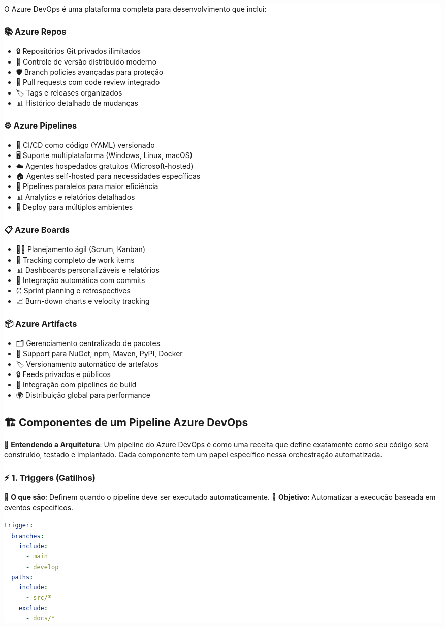 O Azure DevOps é uma plataforma completa para desenvolvimento que inclui:

### 📚 Azure Repos
- 🔒 Repositórios Git privados ilimitados
- 🌲 Controle de versão distribuído moderno
- 🛡️ Branch policies avançadas para proteção
- 👥 Pull requests com code review integrado
- 🏷️ Tags e releases organizados
- 📊 Histórico detalhado de mudanças

### ⚙️ Azure Pipelines
- 📄 CI/CD como código (YAML) versionado
- 🖥️ Suporte multiplataforma (Windows, Linux, macOS)
- ☁️ Agentes hospedados gratuitos (Microsoft-hosted)
- 🏠 Agentes self-hosted para necessidades específicas
- 🔄 Pipelines paralelos para maior eficiência
- 📊 Analytics e relatórios detalhados
- 🎯 Deploy para múltiplos ambientes

### 📋 Azure Boards
- 🏃‍♂️ Planejamento ágil (Scrum, Kanban)
- 📝 Tracking completo de work items
- 📊 Dashboards personalizáveis e relatórios
- 🔗 Integração automática com commits
- ⏰ Sprint planning e retrospectives
- 📈 Burn-down charts e velocity tracking

### 📦 Azure Artifacts
- 🗂️ Gerenciamento centralizado de pacotes
- 🔧 Support para NuGet, npm, Maven, PyPI, Docker
- 🏷️ Versionamento automático de artefatos
- 🔒 Feeds privados e públicos
- 🔗 Integração com pipelines de build
- 🌍 Distribuição global para performance

## 🏗️ Componentes de um Pipeline Azure DevOps

🧩 **Entendendo a Arquitetura**: Um pipeline do Azure DevOps é como uma receita que define exatamente como seu código será construído, testado e implantado. Cada componente tem um papel específico nessa orchestração automatizada.

### ⚡ 1. Triggers (Gatilhos)

📝 **O que são**: Definem quando o pipeline deve ser executado automaticamente.
🎯 **Objetivo**: Automatizar a execução baseada em eventos específicos.
```yaml
trigger:
  branches:
    include:
      - main
      - develop
  paths:
    include:
      - src/*
    exclude:
      - docs/*
```
